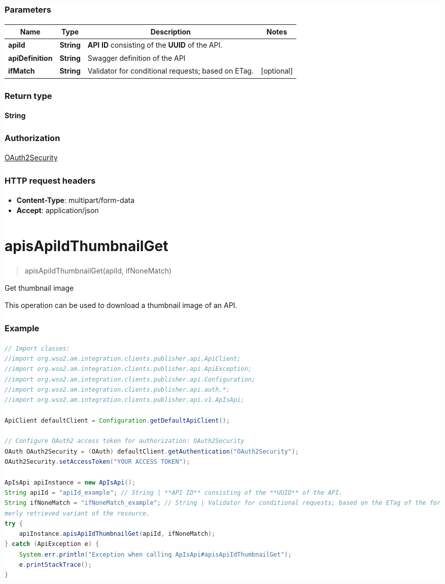 ### Parameters

Name | Type | Description  | Notes
------------- | ------------- | ------------- | -------------
 **apiId** | **String**| **API ID** consisting of the **UUID** of the API.  |
 **apiDefinition** | **String**| Swagger definition of the API |
 **ifMatch** | **String**| Validator for conditional requests; based on ETag.  | [optional]

### Return type

**String**

### Authorization

[OAuth2Security](../README.md#OAuth2Security)

### HTTP request headers

 - **Content-Type**: multipart/form-data
 - **Accept**: application/json

<a name="apisApiIdThumbnailGet"></a>
# **apisApiIdThumbnailGet**
> apisApiIdThumbnailGet(apiId, ifNoneMatch)

Get thumbnail image

This operation can be used to download a thumbnail image of an API. 

### Example
```java
// Import classes:
//import org.wso2.am.integration.clients.publisher.api.ApiClient;
//import org.wso2.am.integration.clients.publisher.api.ApiException;
//import org.wso2.am.integration.clients.publisher.api.Configuration;
//import org.wso2.am.integration.clients.publisher.api.auth.*;
//import org.wso2.am.integration.clients.publisher.api.v1.ApIsApi;

ApiClient defaultClient = Configuration.getDefaultApiClient();

// Configure OAuth2 access token for authorization: OAuth2Security
OAuth OAuth2Security = (OAuth) defaultClient.getAuthentication("OAuth2Security");
OAuth2Security.setAccessToken("YOUR ACCESS TOKEN");

ApIsApi apiInstance = new ApIsApi();
String apiId = "apiId_example"; // String | **API ID** consisting of the **UUID** of the API. 
String ifNoneMatch = "ifNoneMatch_example"; // String | Validator for conditional requests; based on the ETag of the formerly retrieved variant of the resource. 
try {
    apiInstance.apisApiIdThumbnailGet(apiId, ifNoneMatch);
} catch (ApiException e) {
    System.err.println("Exception when calling ApIsApi#apisApiIdThumbnailGet");
    e.printStackTrace();
}
```
